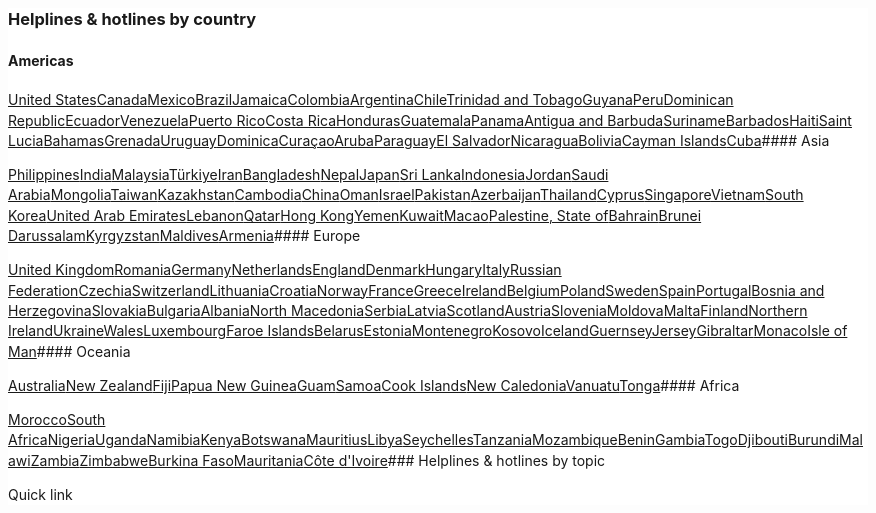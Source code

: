 ### Helplines \& hotlines by country

#### Americas

[United States](/countries/us)[Canada](/countries/ca)[Mexico](/countries/mx)[Brazil](/countries/br)[Jamaica](/countries/jm)[Colombia](/countries/co)[Argentina](/countries/ar)[Chile](/countries/cl)[Trinidad and Tobago](/countries/tt)[Guyana](/countries/gy)[Peru](/countries/pe)[Dominican Republic](/countries/do)[Ecuador](/countries/ec)[Venezuela](/countries/ve)[Puerto Rico](/countries/pr)[Costa Rica](/countries/cr)[Honduras](/countries/hn)[Guatemala](/countries/gt)[Panama](/countries/pa)[Antigua and Barbuda](/countries/ag)[Suriname](/countries/sr)[Barbados](/countries/bb)[Haiti](/countries/ht)[Saint Lucia](/countries/lc)[Bahamas](/countries/bs)[Grenada](/countries/gd)[Uruguay](/countries/uy)[Dominica](/countries/dm)[Curaçao](/countries/cw)[Aruba](/countries/aw)[Paraguay](/countries/py)[El Salvador](/countries/sv)[Nicaragua](/countries/ni)[Bolivia](/countries/bo)[Cayman Islands](/countries/ky)[Cuba](/countries/cu)#### Asia

[Philippines](/countries/ph)[India](/countries/in)[Malaysia](/countries/my)[Türkiye](/countries/tr)[Iran](/countries/ir)[Bangladesh](/countries/bd)[Nepal](/countries/np)[Japan](/countries/jp)[Sri Lanka](/countries/lk)[Indonesia](/countries/id)[Jordan](/countries/jo)[Saudi Arabia](/countries/sa)[Mongolia](/countries/mn)[Taiwan](/countries/tw)[Kazakhstan](/countries/kz)[Cambodia](/countries/kh)[China](/countries/cn)[Oman](/countries/om)[Israel](/countries/il)[Pakistan](/countries/pk)[Azerbaijan](/countries/az)[Thailand](/countries/th)[Cyprus](/countries/cy)[Singapore](/countries/sg)[Vietnam](/countries/vn)[South Korea](/countries/kr)[United Arab Emirates](/countries/ae)[Lebanon](/countries/lb)[Qatar](/countries/qa)[Hong Kong](/countries/hk)[Yemen](/countries/ye)[Kuwait](/countries/kw)[Macao](/countries/mo)[Palestine, State of](/countries/ps)[Bahrain](/countries/bh)[Brunei Darussalam](/countries/bn)[Kyrgyzstan](/countries/kg)[Maldives](/countries/mv)[Armenia](/countries/am)#### Europe

[United Kingdom](/countries/gb)[Romania](/countries/ro)[Germany](/countries/de)[Netherlands](/countries/nl)[England](/countries/gb-eng)[Denmark](/countries/dk)[Hungary](/countries/hu)[Italy](/countries/it)[Russian Federation](/countries/ru)[Czechia](/countries/cz)[Switzerland](/countries/ch)[Lithuania](/countries/lt)[Croatia](/countries/hr)[Norway](/countries/no)[France](/countries/fr)[Greece](/countries/gr)[Ireland](/countries/ie)[Belgium](/countries/be)[Poland](/countries/pl)[Sweden](/countries/se)[Spain](/countries/es)[Portugal](/countries/pt)[Bosnia and Herzegovina](/countries/ba)[Slovakia](/countries/sk)[Bulgaria](/countries/bg)[Albania](/countries/al)[North Macedonia](/countries/mk)[Serbia](/countries/rs)[Latvia](/countries/lv)[Scotland](/countries/gb-sct)[Austria](/countries/at)[Slovenia](/countries/si)[Moldova](/countries/md)[Malta](/countries/mt)[Finland](/countries/fi)[Northern Ireland](/countries/gb-nir)[Ukraine](/countries/ua)[Wales](/countries/gb-wls)[Luxembourg](/countries/lu)[Faroe Islands](/countries/fo)[Belarus](/countries/by)[Estonia](/countries/ee)[Montenegro](/countries/me)[Kosovo](/countries/xk)[Iceland](/countries/is)[Guernsey](/countries/gg)[Jersey](/countries/je)[Gibraltar](/countries/gi)[Monaco](/countries/mc)[Isle of Man](/countries/im)#### Oceania

[Australia](/countries/au)[New Zealand](/countries/nz)[Fiji](/countries/fj)[Papua New Guinea](/countries/pg)[Guam](/countries/gu)[Samoa](/countries/ws)[Cook Islands](/countries/ck)[New Caledonia](/countries/nc)[Vanuatu](/countries/vu)[Tonga](/countries/to)#### Africa

[Morocco](/countries/ma)[South Africa](/countries/za)[Nigeria](/countries/ng)[Uganda](/countries/ug)[Namibia](/countries/na)[Kenya](/countries/ke)[Botswana](/countries/bw)[Mauritius](/countries/mu)[Libya](/countries/ly)[Seychelles](/countries/sc)[Tanzania](/countries/tz)[Mozambique](/countries/mz)[Benin](/countries/bj)[Gambia](/countries/gm)[Togo](/countries/tg)[Djibouti](/countries/dj)[Burundi](/countries/bi)[Malawi](/countries/mw)[Zambia](/countries/zm)[Zimbabwe](/countries/zw)[Burkina Faso](/countries/bf)[Mauritania](/countries/mr)[Côte d'Ivoire](/countries/ci)### Helplines \& hotlines by topic

Quick link
